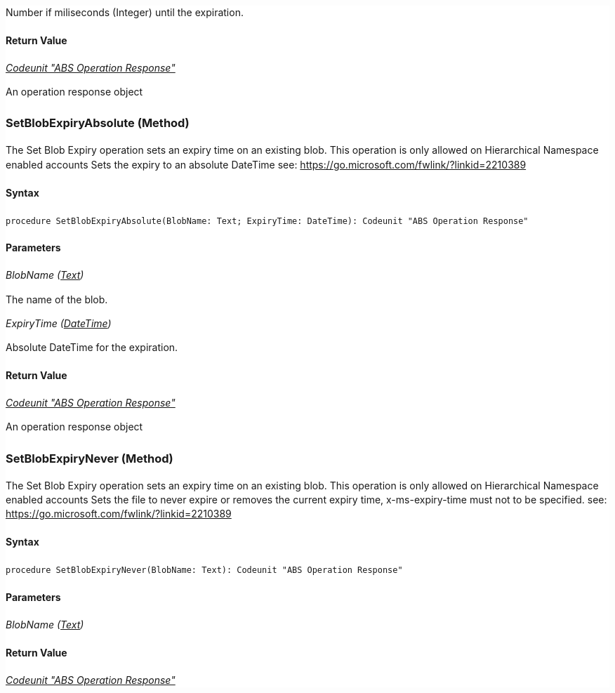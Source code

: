 Number if miliseconds (Integer) until the expiration.

#### Return Value
*[Codeunit "ABS Operation Response"]()*

An operation response object
### SetBlobExpiryAbsolute (Method) <a name="SetBlobExpiryAbsolute"></a> 

 The Set Blob Expiry operation sets an expiry time on an existing blob. This operation is only allowed on Hierarchical Namespace enabled accounts
 Sets the expiry to an absolute DateTime
 see: https://go.microsoft.com/fwlink/?linkid=2210389
 

#### Syntax
```
procedure SetBlobExpiryAbsolute(BlobName: Text; ExpiryTime: DateTime): Codeunit "ABS Operation Response"
```
#### Parameters
*BlobName ([Text](https://go.microsoft.com/fwlink/?linkid=2210031))* 

The name of the blob.

*ExpiryTime ([DateTime](https://go.microsoft.com/fwlink/?linkid=2210239))* 

Absolute DateTime for the expiration.

#### Return Value
*[Codeunit "ABS Operation Response"]()*

An operation response object
### SetBlobExpiryNever (Method) <a name="SetBlobExpiryNever"></a> 

 The Set Blob Expiry operation sets an expiry time on an existing blob. This operation is only allowed on Hierarchical Namespace enabled accounts
 Sets the file to never expire or removes the current expiry time, x-ms-expiry-time must not to be specified.
 see: https://go.microsoft.com/fwlink/?linkid=2210389
 

#### Syntax
```
procedure SetBlobExpiryNever(BlobName: Text): Codeunit "ABS Operation Response"
```
#### Parameters
*BlobName ([Text](https://go.microsoft.com/fwlink/?linkid=2210031))* 



#### Return Value
*[Codeunit "ABS Operation Response"]()*
